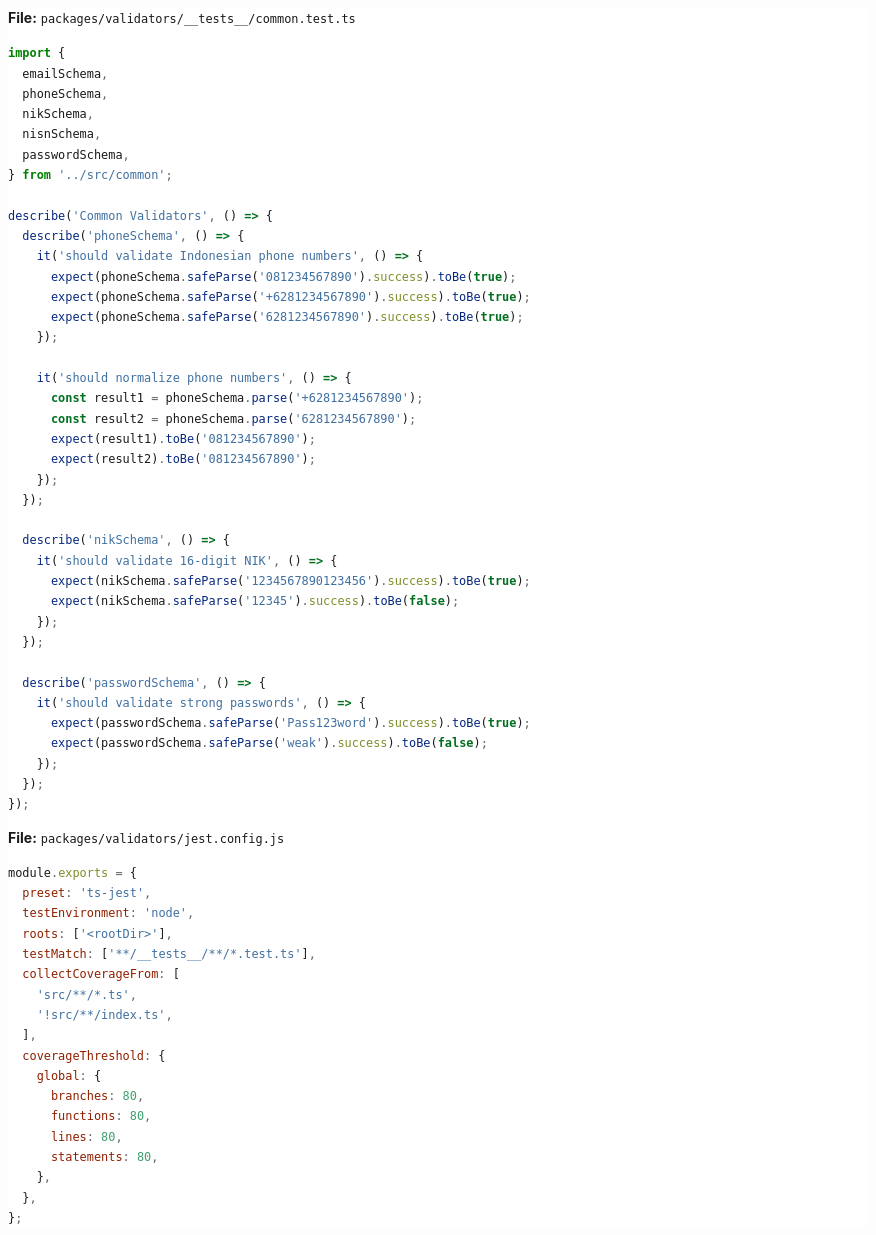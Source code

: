 **File:** `packages/validators/__tests__/common.test.ts`

```typescript
import {
  emailSchema,
  phoneSchema,
  nikSchema,
  nisnSchema,
  passwordSchema,
} from '../src/common';

describe('Common Validators', () => {
  describe('phoneSchema', () => {
    it('should validate Indonesian phone numbers', () => {
      expect(phoneSchema.safeParse('081234567890').success).toBe(true);
      expect(phoneSchema.safeParse('+6281234567890').success).toBe(true);
      expect(phoneSchema.safeParse('6281234567890').success).toBe(true);
    });

    it('should normalize phone numbers', () => {
      const result1 = phoneSchema.parse('+6281234567890');
      const result2 = phoneSchema.parse('6281234567890');
      expect(result1).toBe('081234567890');
      expect(result2).toBe('081234567890');
    });
  });

  describe('nikSchema', () => {
    it('should validate 16-digit NIK', () => {
      expect(nikSchema.safeParse('1234567890123456').success).toBe(true);
      expect(nikSchema.safeParse('12345').success).toBe(false);
    });
  });

  describe('passwordSchema', () => {
    it('should validate strong passwords', () => {
      expect(passwordSchema.safeParse('Pass123word').success).toBe(true);
      expect(passwordSchema.safeParse('weak').success).toBe(false);
    });
  });
});
```

**File:** `packages/validators/jest.config.js`

```javascript
module.exports = {
  preset: 'ts-jest',
  testEnvironment: 'node',
  roots: ['<rootDir>'],
  testMatch: ['**/__tests__/**/*.test.ts'],
  collectCoverageFrom: [
    'src/**/*.ts',
    '!src/**/index.ts',
  ],
  coverageThreshold: {
    global: {
      branches: 80,
      functions: 80,
      lines: 80,
      statements: 80,
    },
  },
};
```
